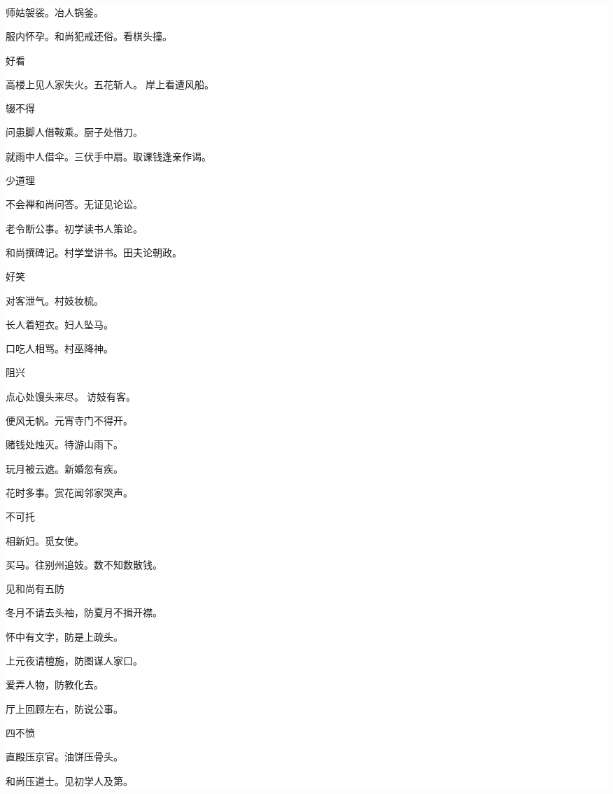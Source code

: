 师姑袈裟。冶人锅釜。  

服内怀孕。和尚犯戒还俗。看棋头撞。  

好看  

高楼上见人家失火。五花斩人。  岸上看遭风船。  

辍不得  

问患脚人借鞍乘。厨子处借刀。  

就雨中人借伞。三伏手中扇。取课钱逢亲作谒。  

少道理  

不会禅和尚问答。无证见论讼。  

老令断公事。初学读书人策论。  

和尚撰碑记。村学堂讲书。田夫论朝政。  

好笑  

对客泄气。村妓妆梳。  

长人着短衣。妇人坠马。  

口吃人相骂。村巫降神。  

阻兴  

点心处馒头来尽。  访妓有客。  

便风无帆。元宵寺门不得开。  

赌钱处烛灭。待游山雨下。  

玩月被云遮。新婚忽有疾。  

花时多事。赏花闻邻家哭声。  

不可托  

相新妇。觅女使。  

买马。往别州追妓。数不知数散钱。  

见和尚有五防  

冬月不请去头袖，防夏月不揖开襟。  

怀中有文字，防是上疏头。  

上元夜请檀施，防图谋人家口。  

爱弄人物，防教化去。  

厅上回顾左右，防说公事。  

四不愤  

直殿压京官。油饼压骨头。  

和尚压道士。见初学人及第。  
